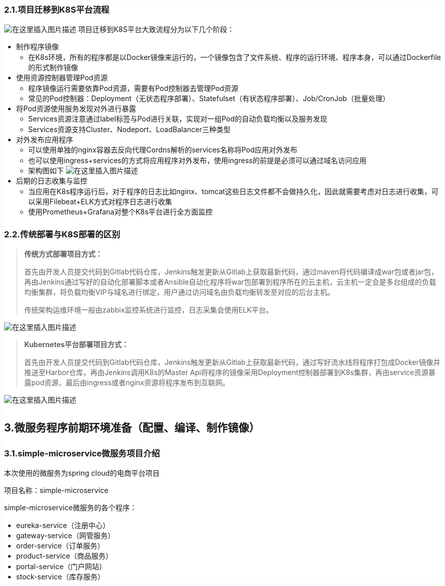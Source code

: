 ### 2.1.项目迁移到K8S平台流程

![在这里插入图片描述](https://agou-images.oss-cn-qingdao.aliyuncs.com/others/47633ea793f24a4b8727059870501e50.png)
项目迁移到K8S平台大致流程分为以下几个阶段：

- 制作程序镜像
    - 在K8s环境，所有的程序都是以Docker镜像来运行的，一个镜像包含了文件系统、程序的运行环境、程序本身，可以通过Dockerfile的形式制作镜像
- 使用资源控制器管理Pod资源
    - 程序镜像运行需要依靠Pod资源，需要有Pod控制器去管理Pod资源
    - 常见的Pod控制器：Deployment（无状态程序部署）、Statefulset（有状态程序部署）、Job/CronJob（批量处理）
- 将Pod资源使用服务发现对外进行暴露
    - Services资源注意通过label标签与Pod进行关联，实现对一组Pod的自动负载均衡以及服务发现
    - Services资源支持Cluster、Nodeport、LoadBalancer三种类型
- 对外发布应用程序
    - 可以使用单独的nginx容器去反向代理Cordns解析的services名称将Pod应用对外发布
    - 也可以使用ingress+services的方式将应用程序对外发布，使用ingress的前提是必须可以通过域名访问应用
    - 架构图如下
        ![在这里插入图片描述](https://agou-images.oss-cn-qingdao.aliyuncs.com/others/4450dd7d3c994bb78ca36b43af66e28a.png)
- 后期的日志收集与监控
    - 当应用在K8s程序运行后，对于程序的日志比如nginx、tomcat这些日志文件都不会做持久化，因此就需要考虑对日志进行收集，可以采用Filebeat+ELK方式对程序日志进行收集
    - 使用Prometheus+Grafana对整个K8s平台进行全方面监控

### 2.2.传统部署与K8S部署的区别

> **传统方式部署项目方式：**
>
> 首先由开发人员提交代码到Gitlab代码仓库，Jenkins触发更新从Gitlab上获取最新代码，通过maven将代码编译成war包或者jar包，再由Jenkins通过写好的自动化部署脚本或者Ansible自动化程序将war包部署到程序所在的云主机，云主机一定会是多台组成的负载均衡集群，将负载均衡VIP与域名进行绑定，用户通过访问域名由负载均衡转发至对应的后台主机。
>
> 传统架构运维环境一般由zabbix监控系统进行监控，日志采集会使用ELK平台。

![在这里插入图片描述](https://agou-images.oss-cn-qingdao.aliyuncs.com/others/e34c94fc97e0416cb21cd00879244103.png)

> **Kubernetes平台部署项目方式：**
>
> 首先由开发人员提交代码到Gitlab代码仓库，Jenkins触发更新从Gitlab上获取最新代码，通过写好流水线将程序打包成Docker镜像并推送至Harbor仓库，再由Jenkins调用K8s的Master Api将程序的镜像采用Deployment控制器部署到K8s集群，再由service资源暴露pod资源，最后由ingress或者nginx资源将程序发布到互联网。

![在这里插入图片描述](https://agou-images.oss-cn-qingdao.aliyuncs.com/others/3ca0d364bdc24690a04d4ca95eb1cb05.png)

## 3.微服务程序前期环境准备（配置、编译、制作镜像）

### 3.1.simple-microservice微服务项目介绍

本次使用的微服务为spring cloud的电商平台项目

项目名称：simple-microservice

simple-microservice微服务的各个程序：

- eureka-service（注册中心）
- gateway-service（网管服务）
- order-service（订单服务）
- product-service（商品服务）
- portal-service（门户网站）
- stock-service（库存服务）
